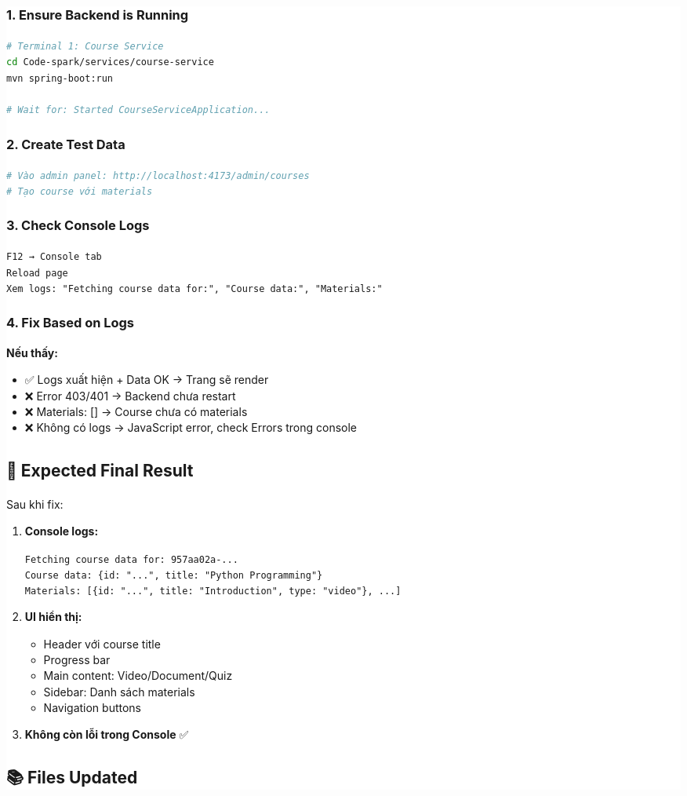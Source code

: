 ### 1. Ensure Backend is Running

```bash
# Terminal 1: Course Service
cd Code-spark/services/course-service
mvn spring-boot:run

# Wait for: Started CourseServiceApplication...
```

### 2. Create Test Data

```bash
# Vào admin panel: http://localhost:4173/admin/courses
# Tạo course với materials
```

### 3. Check Console Logs

```
F12 → Console tab
Reload page
Xem logs: "Fetching course data for:", "Course data:", "Materials:"
```

### 4. Fix Based on Logs

**Nếu thấy:**
- ✅ Logs xuất hiện + Data OK → Trang sẽ render
- ❌ Error 403/401 → Backend chưa restart
- ❌ Materials: [] → Course chưa có materials
- ❌ Không có logs → JavaScript error, check Errors trong console

## 🎉 Expected Final Result

Sau khi fix:

1. **Console logs:**
   ```
   Fetching course data for: 957aa02a-...
   Course data: {id: "...", title: "Python Programming"}
   Materials: [{id: "...", title: "Introduction", type: "video"}, ...]
   ```

2. **UI hiển thị:**
   - Header với course title
   - Progress bar
   - Main content: Video/Document/Quiz
   - Sidebar: Danh sách materials
   - Navigation buttons

3. **Không còn lỗi trong Console** ✅

## 📚 Files Updated
